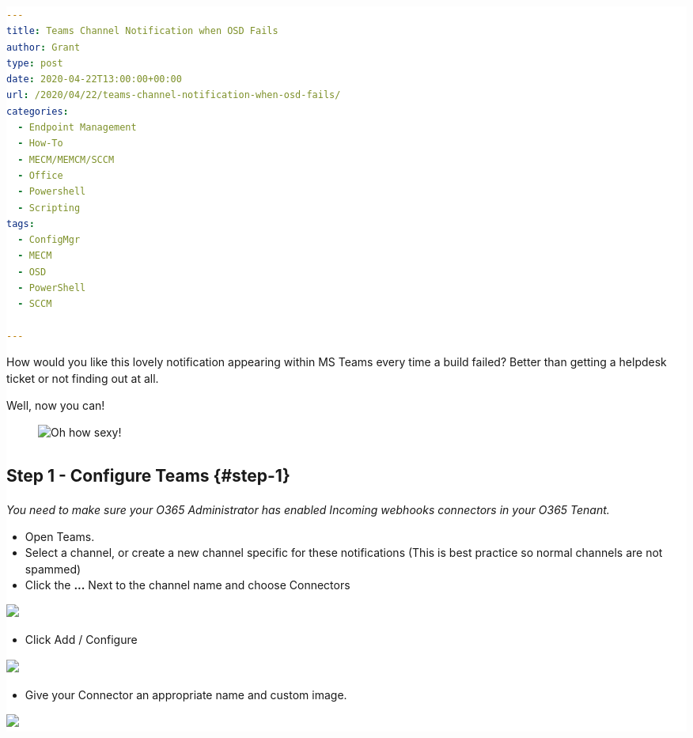 ```yaml
---
title: Teams Channel Notification when OSD Fails
author: Grant
type: post
date: 2020-04-22T13:00:00+00:00
url: /2020/04/22/teams-channel-notification-when-osd-fails/
categories:
  - Endpoint Management
  - How-To
  - MECM/MEMCM/SCCM
  - Office
  - Powershell
  - Scripting
tags:
  - ConfigMgr
  - MECM
  - OSD
  - PowerShell
  - SCCM

---
```

How would you like this lovely notification appearing within MS Teams every time a build failed? Better than getting a helpdesk ticket or not finding out at all.

Well, now you can! <figure class="wp-block-image">

![Oh how sexy!](https://lh3.googleusercontent.com/BoKEAscaxddhdwbdL99Ks2fPQLO1TojP-vK3LtEddTJWWCHkG7rOapin1BhIkxOtFOT3B_eDY-vU6rFjo6bEBnMEpzzS2H7PbRnb4d9l7vIcbq1QQiUyHleq3K1KlYERHzcWyBk) </figure> 

## Step 1 - Configure Teams {#step-1}

<p class="has-luminous-vivid-amber-background-color has-background">
  <em>You need to make sure your O365 Administrator has enabled Incoming webhooks connectors in your O365 Tenant.</em>
</p>

  * Open Teams.
  * Select a channel, or create a new channel specific for these notifications (This is best practice so normal channels are not spammed)
  * Click the **...** Next to the channel name and choose Connectors<figure class="wp-block-image">

![](https://lh3.googleusercontent.com/IDmdOWv7kS2rHVKHZWxkRq_k4Jk6EYKwwJZzu9M9OWDkcM9uIWFsskyUlDP6XGKK_5OES_bpHyWOd3AJVdicjZnKGe97-2PhCVWkCpusBJjaFn5Ej_rg2Gt3i4AM4JkYCoc4eE4) </figure> 

  * Click Add / Configure <figure class="wp-block-image">

![](https://lh6.googleusercontent.com/PQNNHfPzcDuCgYGJVAFlhynNeAIzMS11W75ak6v6udvTDjUGfjDjZCFuUGiDJOsh1FD3xgQXx5vKpwx9uQ-Q5ra-rN65nKcfMVVpCPSNoWhPJZXz_uY6IPZeYG2kuXezvfpEieA) </figure> 

  * Give your Connector an appropriate name and custom image. <figure class="wp-block-image">

![](https://lh6.googleusercontent.com/JNlowFdme9yLmJs6kIMjYZaLw1hJ4Y_W5GYiQC55gc-0k8R6hPjaCv8Ia7Si73rU3bnoxRFE_OtwJgnTiZy0sXcQGWNQzyH-MlGYksJsj0SGaAOUHjxL6aV1rHDglSOtwaSti2w) </figure> 
